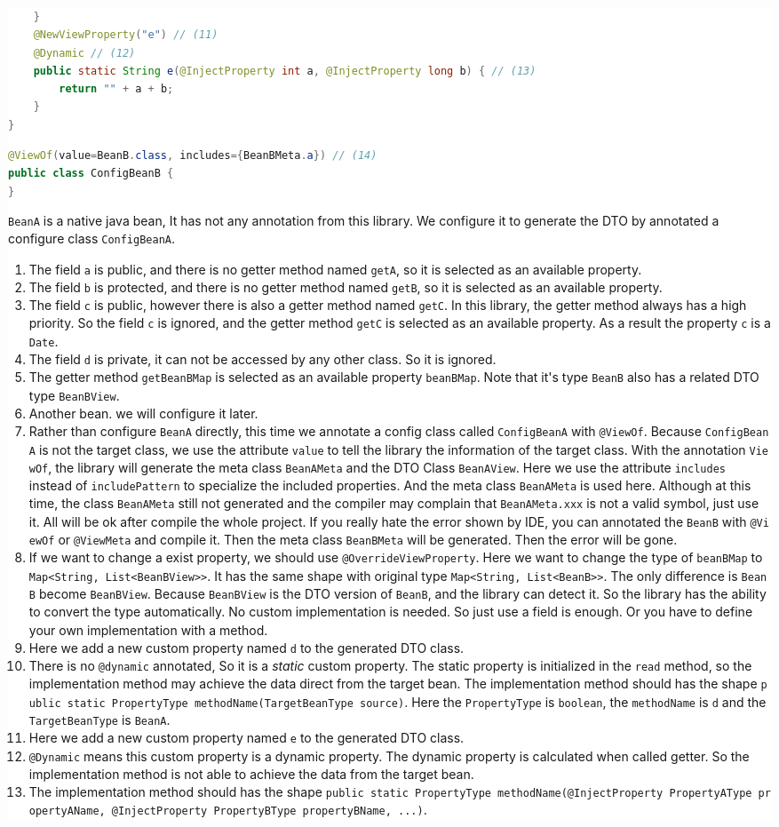 ```java
    }
    @NewViewProperty("e") // (11)
    @Dynamic // (12)
    public static String e(@InjectProperty int a, @InjectProperty long b) { // (13)
        return "" + a + b;
    }
}
```
```java
@ViewOf(value=BeanB.class, includes={BeanBMeta.a}) // (14)
public class ConfigBeanB {
}
```
`BeanA` is a native java bean, It has not any annotation from this library. 
We configure it to generate the DTO by annotated a configure class `ConfigBeanA`.
1. The field `a` is public, and there is no getter method named `getA`, so it is selected as an available property.
2. The field `b` is protected, and there is no getter method named `getB`, so it is selected as an available property.
3. The field `c` is public, however there is also a getter method named `getC`.
 In this library, the getter method always has a high priority. 
 So the field `c` is ignored, and the getter method `getC` is selected as an available property. 
 As a result the property `c` is a `Date`.
4. The field `d` is private, it can not be accessed by any other class. So it is ignored.
5. The getter method `getBeanBMap` is selected as an available property `beanBMap`. 
Note that it's type `BeanB` also has a related DTO type `BeanBView`.
6. Another bean. we will configure it later.
7. Rather than configure `BeanA` directly, this time we annotate a config class called `ConfigBeanA` with `@ViewOf`.
 Because `ConfigBeanA` is not the target class, we use the attribute `value` to tell the library the information of the target class.
 With the annotation `ViewOf`, the library will generate the meta class `BeanAMeta` and the DTO Class `BeanAView`.
 Here we use the attribute `includes` instead of `includePattern` to specialize the included properties. 
 And the meta class `BeanAMeta` is used here.
 Although at this time, the class `BeanAMeta` still not generated and the compiler may complain that `BeanAMeta.xxx` is not a valid symbol, just use it.
 All will be ok after compile the whole project. If you really hate the error shown by IDE, you can annotated the `BeanB` with `@ViewOf` or `@ViewMeta` and compile it. 
 Then the meta class `BeanBMeta` will be generated. Then the error will be gone.
8. If we want to change a exist property, we should use `@OverrideViewProperty`. 
Here we want to change the type of `beanBMap` to `Map<String, List<BeanBView>>`. 
It has the same shape with original type `Map<String, List<BeanB>>`. The only difference is `BeanB` become `BeanBView`.
Because `BeanBView` is the DTO version of `BeanB`, and the library can detect it. So the library has the ability to convert the type automatically.
No custom implementation is needed. So just use a field is enough. Or you have to define your own implementation with a method.
9. Here we add a new custom property named `d` to the generated DTO class. 
10. There is no `@dynamic` annotated, So it is a *static* custom property. 
The static property is initialized in the `read` method, so the implementation method may achieve the data direct from the target bean.
The implementation method should has the shape `public static PropertyType methodName(TargetBeanType source)`.
Here the `PropertyType` is `boolean`, the `methodName` is `d` and the `TargetBeanType` is `BeanA`.
11. Here we add a new custom property named `e` to the generated DTO class. 
12. `@Dynamic` means this custom property is a dynamic property. The dynamic property is calculated when called getter. 
So the implementation method is not able to achieve the data from the target bean.
13. The implementation method should has the shape `public static PropertyType methodName(@InjectProperty PropertyAType propertyAName, @InjectProperty PropertyBType propertyBName, ...)`.